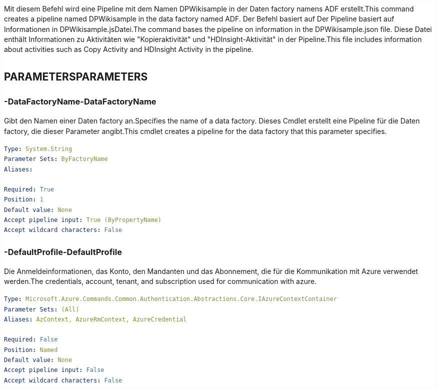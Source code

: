 <span data-ttu-id="57b62-119">Mit diesem Befehl wird eine Pipeline mit dem Namen DPWikisample in der Daten factory namens ADF erstellt.</span><span class="sxs-lookup"><span data-stu-id="57b62-119">This command creates a pipeline named DPWikisample in the data factory named ADF.</span></span>
<span data-ttu-id="57b62-120">Der Befehl basiert auf Der Pipeline basiert auf Informationen in DPWikisample.jsDatei.</span><span class="sxs-lookup"><span data-stu-id="57b62-120">The command bases the pipeline on information in the DPWikisample.json file.</span></span>
<span data-ttu-id="57b62-121">Diese Datei enthält Informationen zu Aktivitäten wie "Kopieraktivität" und "HDInsight-Aktivität" in der Pipeline.</span><span class="sxs-lookup"><span data-stu-id="57b62-121">This file includes information about activities such as Copy Activity and HDInsight Activity in the pipeline.</span></span>

## <span data-ttu-id="57b62-122">PARAMETERS</span><span class="sxs-lookup"><span data-stu-id="57b62-122">PARAMETERS</span></span>

### <span data-ttu-id="57b62-123">-DataFactoryName</span><span class="sxs-lookup"><span data-stu-id="57b62-123">-DataFactoryName</span></span>
<span data-ttu-id="57b62-124">Gibt den Namen einer Daten factory an.</span><span class="sxs-lookup"><span data-stu-id="57b62-124">Specifies the name of a data factory.</span></span>
<span data-ttu-id="57b62-125">Dieses Cmdlet erstellt eine Pipeline für die Daten factory, die dieser Parameter angibt.</span><span class="sxs-lookup"><span data-stu-id="57b62-125">This cmdlet creates a pipeline for the data factory that this parameter specifies.</span></span>

```yaml
Type: System.String
Parameter Sets: ByFactoryName
Aliases:

Required: True
Position: 1
Default value: None
Accept pipeline input: True (ByPropertyName)
Accept wildcard characters: False
```

### <span data-ttu-id="57b62-126">-DefaultProfile</span><span class="sxs-lookup"><span data-stu-id="57b62-126">-DefaultProfile</span></span>
<span data-ttu-id="57b62-127">Die Anmeldeinformationen, das Konto, den Mandanten und das Abonnement, die für die Kommunikation mit Azure verwendet werden.</span><span class="sxs-lookup"><span data-stu-id="57b62-127">The credentials, account, tenant, and subscription used for communication with azure.</span></span>

```yaml
Type: Microsoft.Azure.Commands.Common.Authentication.Abstractions.Core.IAzureContextContainer
Parameter Sets: (All)
Aliases: AzContext, AzureRmContext, AzureCredential

Required: False
Position: Named
Default value: None
Accept pipeline input: False
Accept wildcard characters: False
```
